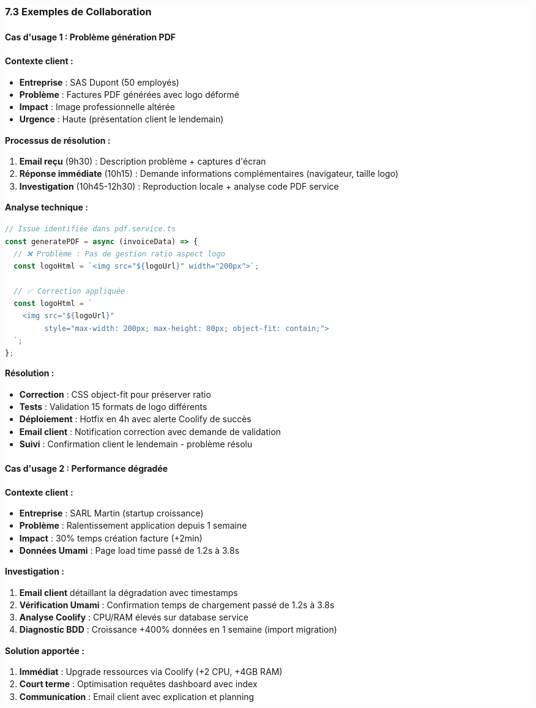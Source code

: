 ### 7.3 Exemples de Collaboration

#### Cas d'usage 1 : Problème génération PDF

**Contexte client :**
- **Entreprise** : SAS Dupont (50 employés)
- **Problème** : Factures PDF générées avec logo déformé
- **Impact** : Image professionnelle altérée
- **Urgence** : Haute (présentation client le lendemain)

**Processus de résolution :**
1. **Email reçu** (9h30) : Description problème + captures d'écran
2. **Réponse immédiate** (10h15) : Demande informations complémentaires (navigateur, taille logo)
3. **Investigation** (10h45-12h30) : Reproduction locale + analyse code PDF service

**Analyse technique :**
```typescript
// Issue identifiée dans pdf.service.ts
const generatePDF = async (invoiceData) => {
  // ❌ Problème : Pas de gestion ratio aspect logo
  const logoHtml = `<img src="${logoUrl}" width="200px">`;
  
  // ✅ Correction appliquée
  const logoHtml = `
    <img src="${logoUrl}" 
         style="max-width: 200px; max-height: 80px; object-fit: contain;">
  `;
};
```

**Résolution :**
- **Correction** : CSS object-fit pour préserver ratio
- **Tests** : Validation 15 formats de logo différents  
- **Déploiement** : Hotfix en 4h avec alerte Coolify de succès
- **Email client** : Notification correction avec demande de validation
- **Suivi** : Confirmation client le lendemain - problème résolu

#### Cas d'usage 2 : Performance dégradée

**Contexte client :**
- **Entreprise** : SARL Martin (startup croissance)
- **Problème** : Ralentissement application depuis 1 semaine
- **Impact** : 30% temps création facture (+2min)
- **Données Umami** : Page load time passé de 1.2s à 3.8s

**Investigation :**
1. **Email client** détaillant la dégradation avec timestamps
2. **Vérification Umami** : Confirmation temps de chargement passé de 1.2s à 3.8s
3. **Analyse Coolify** : CPU/RAM élevés sur database service
4. **Diagnostic BDD** : Croissance +400% données en 1 semaine (import migration)

**Solution apportée :**
1. **Immédiat** : Upgrade ressources via Coolify (+2 CPU, +4GB RAM)  
2. **Court terme** : Optimisation requêtes dashboard avec index
3. **Communication** : Email client avec explication et planning
